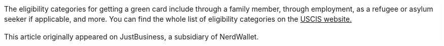 The eligibility categories for getting a green card include through a family member, through employment, as a refugee or asylum seeker if applicable, and more. You can find the whole list of eligibility categories on the [USCIS website.](https://www.uscis.gov/greencard/eligibility-categories)

This article originally appeared on JustBusiness, a subsidiary of NerdWallet. 
